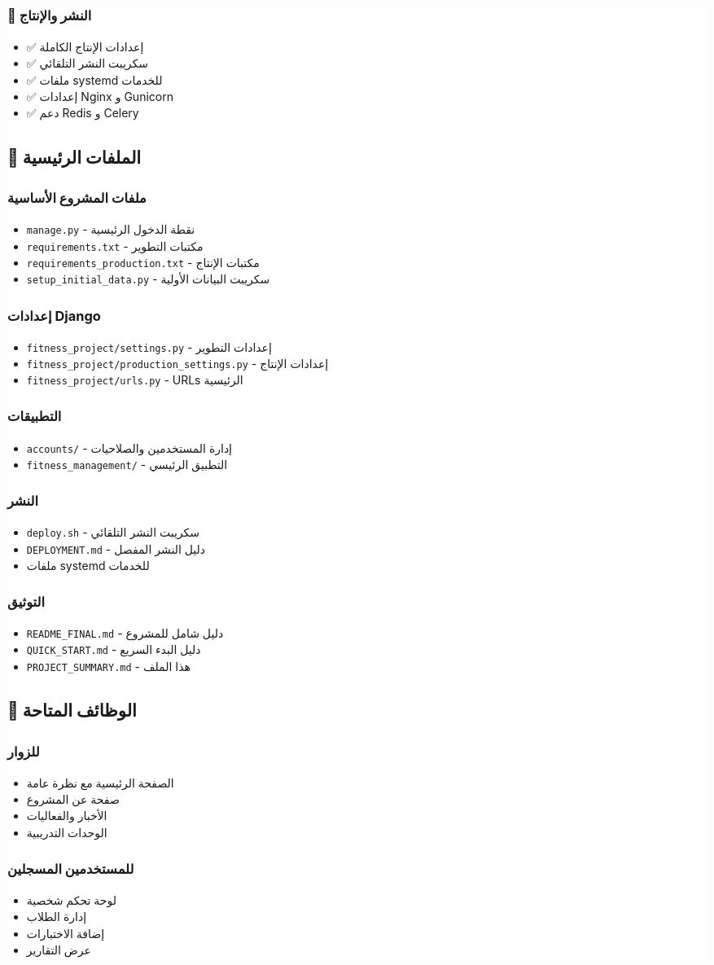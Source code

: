 ### 🚀 النشر والإنتاج
- ✅ إعدادات الإنتاج الكاملة
- ✅ سكريبت النشر التلقائي
- ✅ ملفات systemd للخدمات
- ✅ إعدادات Nginx و Gunicorn
- ✅ دعم Redis و Celery

## 📁 الملفات الرئيسية

### ملفات المشروع الأساسية
- `manage.py` - نقطة الدخول الرئيسية
- `requirements.txt` - مكتبات التطوير
- `requirements_production.txt` - مكتبات الإنتاج
- `setup_initial_data.py` - سكريبت البيانات الأولية

### إعدادات Django
- `fitness_project/settings.py` - إعدادات التطوير
- `fitness_project/production_settings.py` - إعدادات الإنتاج
- `fitness_project/urls.py` - URLs الرئيسية

### التطبيقات
- `accounts/` - إدارة المستخدمين والصلاحيات
- `fitness_management/` - التطبيق الرئيسي

### النشر
- `deploy.sh` - سكريبت النشر التلقائي
- `DEPLOYMENT.md` - دليل النشر المفصل
- ملفات systemd للخدمات

### التوثيق
- `README_FINAL.md` - دليل شامل للمشروع
- `QUICK_START.md` - دليل البدء السريع
- `PROJECT_SUMMARY.md` - هذا الملف

## 🎯 الوظائف المتاحة

### للزوار
- الصفحة الرئيسية مع نظرة عامة
- صفحة عن المشروع
- الأخبار والفعاليات
- الوحدات التدريبية

### للمستخدمين المسجلين
- لوحة تحكم شخصية
- إدارة الطلاب
- إضافة الاختبارات
- عرض التقارير
